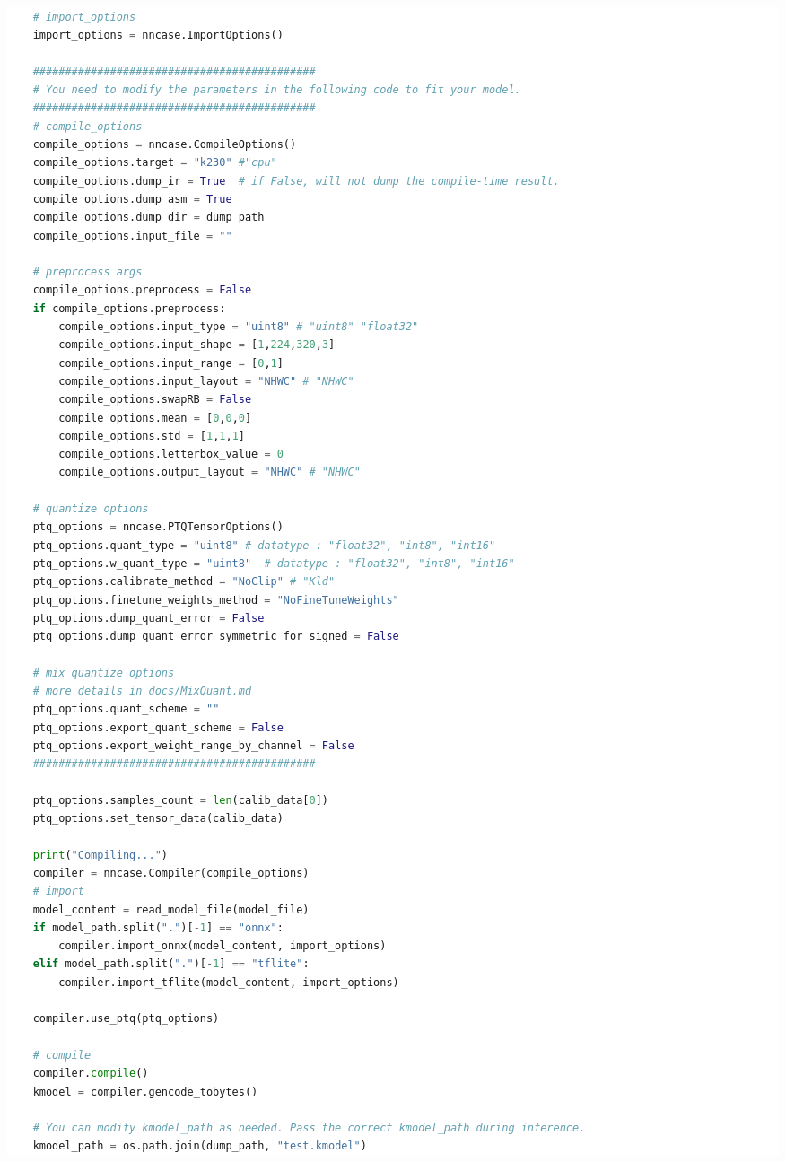 ```Python
    # import_options
    import_options = nncase.ImportOptions()

    ############################################
    # You need to modify the parameters in the following code to fit your model.
    ############################################
    # compile_options
    compile_options = nncase.CompileOptions()
    compile_options.target = "k230" #"cpu"
    compile_options.dump_ir = True  # if False, will not dump the compile-time result.
    compile_options.dump_asm = True
    compile_options.dump_dir = dump_path
    compile_options.input_file = ""

    # preprocess args
    compile_options.preprocess = False
    if compile_options.preprocess:
        compile_options.input_type = "uint8" # "uint8" "float32"
        compile_options.input_shape = [1,224,320,3]
        compile_options.input_range = [0,1]
        compile_options.input_layout = "NHWC" # "NHWC"
        compile_options.swapRB = False
        compile_options.mean = [0,0,0]
        compile_options.std = [1,1,1]
        compile_options.letterbox_value = 0
        compile_options.output_layout = "NHWC" # "NHWC"

    # quantize options
    ptq_options = nncase.PTQTensorOptions()
    ptq_options.quant_type = "uint8" # datatype : "float32", "int8", "int16"
    ptq_options.w_quant_type = "uint8"  # datatype : "float32", "int8", "int16"
    ptq_options.calibrate_method = "NoClip" # "Kld"
    ptq_options.finetune_weights_method = "NoFineTuneWeights"
    ptq_options.dump_quant_error = False
    ptq_options.dump_quant_error_symmetric_for_signed = False

    # mix quantize options
    # more details in docs/MixQuant.md
    ptq_options.quant_scheme = ""
    ptq_options.export_quant_scheme = False
    ptq_options.export_weight_range_by_channel = False
    ############################################

    ptq_options.samples_count = len(calib_data[0])
    ptq_options.set_tensor_data(calib_data)

    print("Compiling...")
    compiler = nncase.Compiler(compile_options)
    # import
    model_content = read_model_file(model_file)
    if model_path.split(".")[-1] == "onnx":
        compiler.import_onnx(model_content, import_options)
    elif model_path.split(".")[-1] == "tflite":
        compiler.import_tflite(model_content, import_options)

    compiler.use_ptq(ptq_options)

    # compile
    compiler.compile()
    kmodel = compiler.gencode_tobytes()

    # You can modify kmodel_path as needed. Pass the correct kmodel_path during inference.
    kmodel_path = os.path.join(dump_path, "test.kmodel")
```